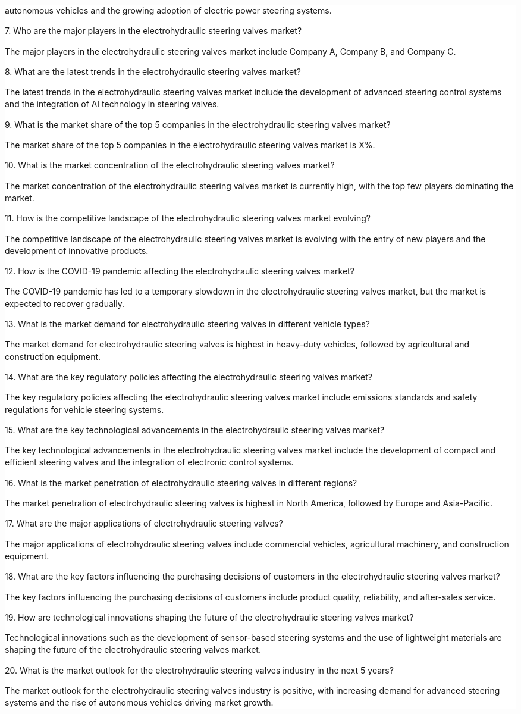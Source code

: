 autonomous vehicles and the growing adoption of electric power steering systems.</p>7. Who are the major players in the electrohydraulic steering valves market?<p>The major players in the electrohydraulic steering valves market include Company A, Company B, and Company C.</p>8. What are the latest trends in the electrohydraulic steering valves market?<p>The latest trends in the electrohydraulic steering valves market include the development of advanced steering control systems and the integration of AI technology in steering valves.</p>9. What is the market share of the top 5 companies in the electrohydraulic steering valves market?<p>The market share of the top 5 companies in the electrohydraulic steering valves market is X%.</p>10. What is the market concentration of the electrohydraulic steering valves market?<p>The market concentration of the electrohydraulic steering valves market is currently high, with the top few players dominating the market.</p>11. How is the competitive landscape of the electrohydraulic steering valves market evolving?<p>The competitive landscape of the electrohydraulic steering valves market is evolving with the entry of new players and the development of innovative products.</p>12. How is the COVID-19 pandemic affecting the electrohydraulic steering valves market?<p>The COVID-19 pandemic has led to a temporary slowdown in the electrohydraulic steering valves market, but the market is expected to recover gradually.</p>13. What is the market demand for electrohydraulic steering valves in different vehicle types?<p>The market demand for electrohydraulic steering valves is highest in heavy-duty vehicles, followed by agricultural and construction equipment.</p>14. What are the key regulatory policies affecting the electrohydraulic steering valves market?<p>The key regulatory policies affecting the electrohydraulic steering valves market include emissions standards and safety regulations for vehicle steering systems.</p>15. What are the key technological advancements in the electrohydraulic steering valves market?<p>The key technological advancements in the electrohydraulic steering valves market include the development of compact and efficient steering valves and the integration of electronic control systems.</p>16. What is the market penetration of electrohydraulic steering valves in different regions?<p>The market penetration of electrohydraulic steering valves is highest in North America, followed by Europe and Asia-Pacific.</p>17. What are the major applications of electrohydraulic steering valves?<p>The major applications of electrohydraulic steering valves include commercial vehicles, agricultural machinery, and construction equipment.</p>18. What are the key factors influencing the purchasing decisions of customers in the electrohydraulic steering valves market?<p>The key factors influencing the purchasing decisions of customers include product quality, reliability, and after-sales service.</p>19. How are technological innovations shaping the future of the electrohydraulic steering valves market?<p>Technological innovations such as the development of sensor-based steering systems and the use of lightweight materials are shaping the future of the electrohydraulic steering valves market.</p>20. What is the market outlook for the electrohydraulic steering valves industry in the next 5 years?<p>The market outlook for the electrohydraulic steering valves industry is positive, with increasing demand for advanced steering systems and the rise of autonomous vehicles driving market growth.</p></strong></p>
